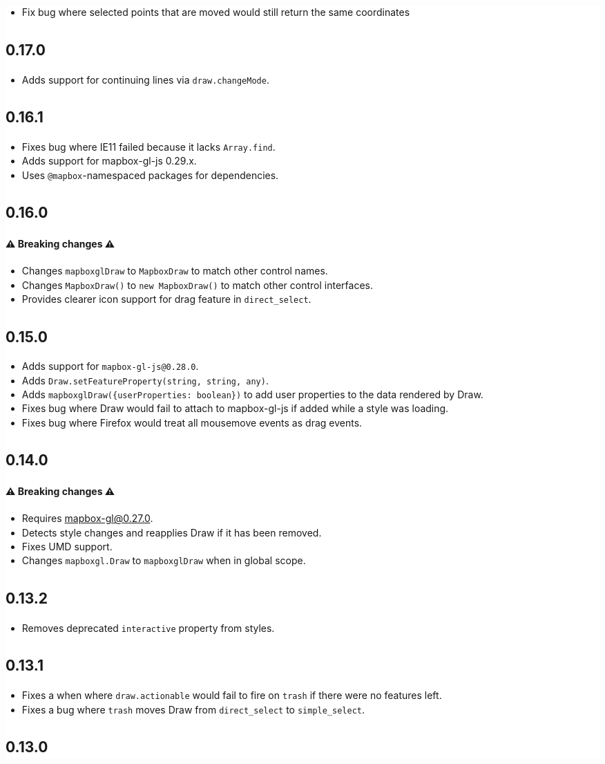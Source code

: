 - Fix bug where selected points that are moved would still return the same coordinates

## 0.17.0

- Adds support for continuing lines via `draw.changeMode`.

## 0.16.1

- Fixes bug where IE11 failed because it lacks `Array.find`.
- Adds support for mapbox-gl-js 0.29.x.
- Uses `@mapbox`-namespaced packages for dependencies.

## 0.16.0

#### ⚠️ Breaking changes ⚠️

- Changes `mapboxglDraw` to `MapboxDraw` to match other control names.
- Changes `MapboxDraw()` to `new MapboxDraw()` to match other control interfaces.
- Provides clearer icon support for drag feature in `direct_select`.

## 0.15.0

- Adds support for `mapbox-gl-js@0.28.0`.
- Adds `Draw.setFeatureProperty(string, string, any)`.
- Adds `mapboxglDraw({userProperties: boolean})` to add user properties to the data rendered by Draw.
- Fixes bug where Draw would fail to attach to mapbox-gl-js if added while a style was loading.
- Fixes bug where Firefox would treat all mousemove events as drag events.

## 0.14.0

#### ⚠️ Breaking changes ⚠️

- Requires [mapbox-gl@0.27.0](https://github.com/mapbox/mapbox-gl-js/blob/main/CHANGELOG.md#0270-november-11-2016).
- Detects style changes and reapplies Draw if it has been removed.
- Fixes UMD support.
- Changes `mapboxgl.Draw` to `mapboxglDraw` when in global scope.

## 0.13.2

- Removes deprecated `interactive` property from styles.

## 0.13.1

- Fixes a when where `draw.actionable` would fail to fire on `trash` if there were no features left.
- Fixes a bug where `trash` moves Draw from `direct_select` to `simple_select`.

## 0.13.0
